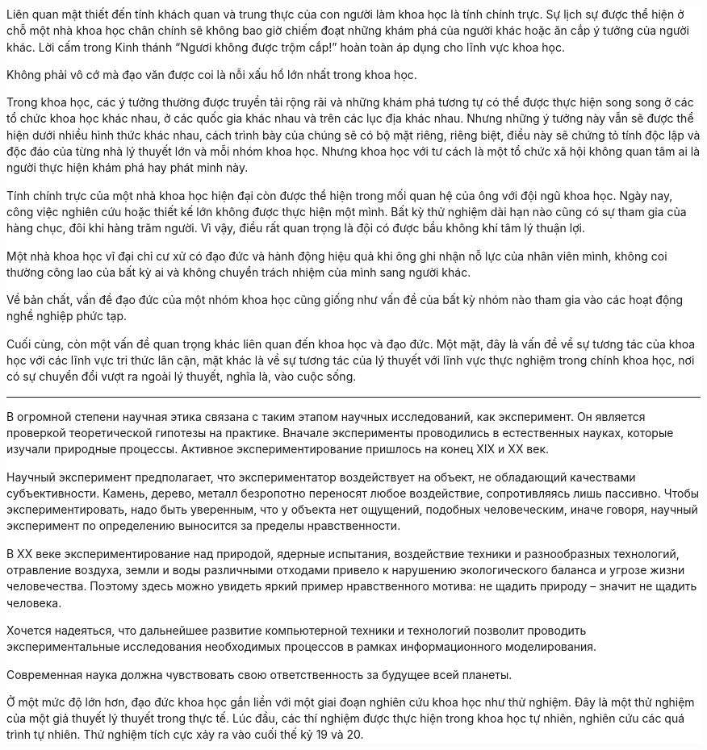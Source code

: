 Liên quan mật thiết đến tính khách quan và trung thực của con người làm khoa học là tính chính trực. Sự lịch sự được thể hiện ở chỗ một nhà khoa học chân chính sẽ không bao giờ chiếm đoạt những khám phá của người khác hoặc ăn cắp ý tưởng của người khác. Lời cấm trong Kinh thánh “Ngươi không được trộm cắp!” hoàn toàn áp dụng cho lĩnh vực khoa học.

Không phải vô cớ mà đạo văn được coi là nỗi xấu hổ lớn nhất trong khoa học.

Trong khoa học, các ý tưởng thường được truyền tải rộng rãi và những khám phá tương tự có thể được thực hiện song song ở các tổ chức khoa học khác nhau, ở các quốc gia khác nhau và trên các lục địa khác nhau. Nhưng những ý tưởng này vẫn sẽ được thể hiện dưới nhiều hình thức khác nhau, cách trình bày của chúng sẽ có bộ mặt riêng, riêng biệt, điều này sẽ chứng tỏ tính độc lập và độc đáo của từng nhà lý thuyết lớn và mỗi nhóm khoa học. Nhưng khoa học với tư cách là một tổ chức xã hội không quan tâm ai là người thực hiện khám phá hay phát minh này.

Tính chính trực của một nhà khoa học hiện đại còn được thể hiện trong mối quan hệ của ông với đội ngũ khoa học. Ngày nay, công việc nghiên cứu hoặc thiết kế lớn không được thực hiện một mình. Bất kỳ thử nghiệm dài hạn nào cũng có sự tham gia của hàng chục, đôi khi hàng trăm người. Vì vậy, điều rất quan trọng là đội có được bầu không khí tâm lý thuận lợi.

Một nhà khoa học vĩ đại chỉ cư xử có đạo đức và hành động hiệu quả khi ông ghi nhận nỗ lực của nhân viên mình, không coi thường công lao của bất kỳ ai và không chuyển trách nhiệm của mình sang người khác.

Về bản chất, vấn đề đạo đức của một nhóm khoa học cũng giống như vấn đề của bất kỳ nhóm nào tham gia vào các hoạt động nghề nghiệp phức tạp.

Cuối cùng, còn một vấn đề quan trọng khác liên quan đến khoa học và đạo đức. Một mặt, đây là vấn đề về sự tương tác của khoa học với các lĩnh vực tri thức lân cận, mặt khác là về sự tương tác của lý thuyết với lĩnh vực thực nghiệm trong chính khoa học, nơi có sự chuyển đổi vượt ra ngoài lý thuyết, nghĩa là, vào cuộc sống.

---

В огромной степени научная этика связана с таким этапом научных исследований, как эксперимент. Он является проверкой теоретической гипотезы на практике. Вначале эксперименты проводились в естественных науках, которые изучали природные процессы. Активное экспериментирование пришлось на конец XIX и XX век. 

Научный эксперимент предполагает, что экспериментатор воздействует на объект, не обладающий качествами субъективности. Камень, дерево, металл безропотно переносят любое воздействие, сопротивляясь лишь пассивно. Чтобы экспериментировать, надо быть уверенным, что у объекта нет ощущений, подобных человеческим, иначе говоря, научный эксперимент по определению выносится за пределы нравственности. 

В XX веке экспериментирование над природой, ядерные испытания, воздействие техники и разнообразных технологий, отравление воздуха, земли и воды различными отходами привело к нарушению экологического баланса и угрозе жизни человечества. Поэтому здесь можно увидеть яркий пример нравственного мотива: не щадить природу – значит не щадить человека.  

Хочется надеяться, что дальнейшее развитие компьютерной техники и технологий позволит проводить экспериментальные исследования необходимых процессов в рамках информационного моделирования. 

Современная наука должна чувствовать свою ответственность за будущее всей планеты. 

Ở một mức độ lớn hơn, đạo đức khoa học gắn liền với một giai đoạn nghiên cứu khoa học như thử nghiệm. Đây là một thử nghiệm của một giả thuyết lý thuyết trong thực tế. Lúc đầu, các thí nghiệm được thực hiện trong khoa học tự nhiên, nghiên cứu các quá trình tự nhiên. Thử nghiệm tích cực xảy ra vào cuối thế kỷ 19 và 20.
